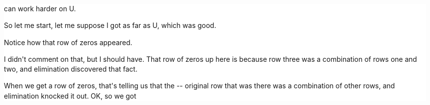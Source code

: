  <span m='1190520'>can</span> <span m='1190880'>work</span> <span m='1191350'>harder</span>
  <span m='1191830'>on</span> <span m='1191990'>U.</span> </p><p><span m='1192370'>So</span>
  <span m='1192560'>let</span> <span m='1192730'>me</span> <span m='1192860'>start,</span>
  <span m='1193580'>let</span> <span m='1193820'>me</span> <span m='1193950'>suppose</span>
  <span m='1194450'>I</span> <span m='1194530'>got</span> <span m='1194810'>as</span>
  <span m='1194980'>far</span> <span m='1195310'>as</span> <span m='1195530'>U,</span>
  <span m='1196690'>which</span> <span m='1197600'>was</span> <span m='1197820'>good.</span>
  </p><p><span m='1208230'>Notice</span> <span m='1208570'>how</span> <span m='1208760'>that</span>
  <span m='1209670'>row</span> <span m='1210270'>of</span> <span m='1210400'>zeros</span>
  <span m='1210870'>appeared.</span> </p><p><span m='1211450'>I</span> <span m='1211750'>didn't</span>
  <span m='1212070'>comment</span> <span m='1212550'>on</span> <span m='1212700'>that,</span>
  <span m='1213350'>but</span> <span m='1213860'>I</span> <span m='1213940'>should</span>
  <span m='1214170'>have.</span> <span m='1215360'>That</span> <span m='1216010'>row</span>
  <span m='1216380'>of</span> <span m='1216530'>zeros</span> <span m='1217140'>up</span>
  <span m='1217150'>here</span> <span m='1217170'>is</span> <span m='1217840'>because</span>
  <span m='1219130'>row</span> <span m='1219710'>three</span> <span m='1220390'>was</span>
  <span m='1220630'>a</span> <span m='1220710'>combination</span> <span m='1221470'>of</span>
  <span m='1221590'>rows</span> <span m='1221870'>one</span> <span m='1222090'>and</span>
  <span m='1222260'>two,</span> <span m='1223060'>and</span> <span m='1223760'>elimination</span>
  <span m='1224610'>discovered</span> <span m='1225120'>that</span> <span m='1225350'>fact.</span>
  </p><p><span m='1227390'>When</span> <span m='1227670'>we</span> <span m='1227800'>get</span>
  <span m='1228000'>a</span> <span m='1228070'>row</span> <span m='1228340'>of</span>
  <span m='1228450'>zeros,</span> <span m='1228980'>that's</span> <span m='1229320'>telling</span>
  <span m='1229720'>us</span> <span m='1230240'>that</span> <span m='1230690'>the</span>
  <span m='1231160'>--</span> <span m='1232610'>original</span> <span m='1233260'>row</span>
  <span m='1233540'>that</span> <span m='1233700'>was</span> <span m='1233950'>there</span>
  <span m='1235220'>was</span> <span m='1235950'>a</span> <span m='1236030'>combination</span>
  <span m='1236780'>of</span> <span m='1237230'>other</span> <span m='1237730'>rows,</span>
  <span m='1238580'>and</span> <span m='1239390'>elimination</span> <span m='1240550'>knocked</span>
  <span m='1241000'>it</span> <span m='1241110'>out.</span> <span m='1242630'>OK,</span>
  <span m='1242820'>so</span> <span m='1243000'>we</span> <span m='1243120'>got</span>
